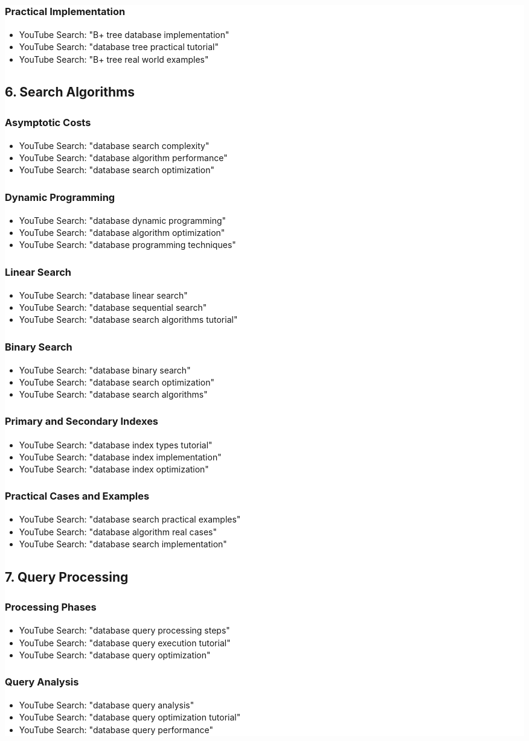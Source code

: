 ### Practical Implementation
- YouTube Search: "B+ tree database implementation"
- YouTube Search: "database tree practical tutorial"
- YouTube Search: "B+ tree real world examples"

## 6. Search Algorithms
### Asymptotic Costs
- YouTube Search: "database search complexity"
- YouTube Search: "database algorithm performance"
- YouTube Search: "database search optimization"

### Dynamic Programming
- YouTube Search: "database dynamic programming"
- YouTube Search: "database algorithm optimization"
- YouTube Search: "database programming techniques"

### Linear Search
- YouTube Search: "database linear search"
- YouTube Search: "database sequential search"
- YouTube Search: "database search algorithms tutorial"

### Binary Search
- YouTube Search: "database binary search"
- YouTube Search: "database search optimization"
- YouTube Search: "database search algorithms"

### Primary and Secondary Indexes
- YouTube Search: "database index types tutorial"
- YouTube Search: "database index implementation"
- YouTube Search: "database index optimization"

### Practical Cases and Examples
- YouTube Search: "database search practical examples"
- YouTube Search: "database algorithm real cases"
- YouTube Search: "database search implementation"

## 7. Query Processing
### Processing Phases
- YouTube Search: "database query processing steps"
- YouTube Search: "database query execution tutorial"
- YouTube Search: "database query optimization"

### Query Analysis
- YouTube Search: "database query analysis"
- YouTube Search: "database query optimization tutorial"
- YouTube Search: "database query performance"
